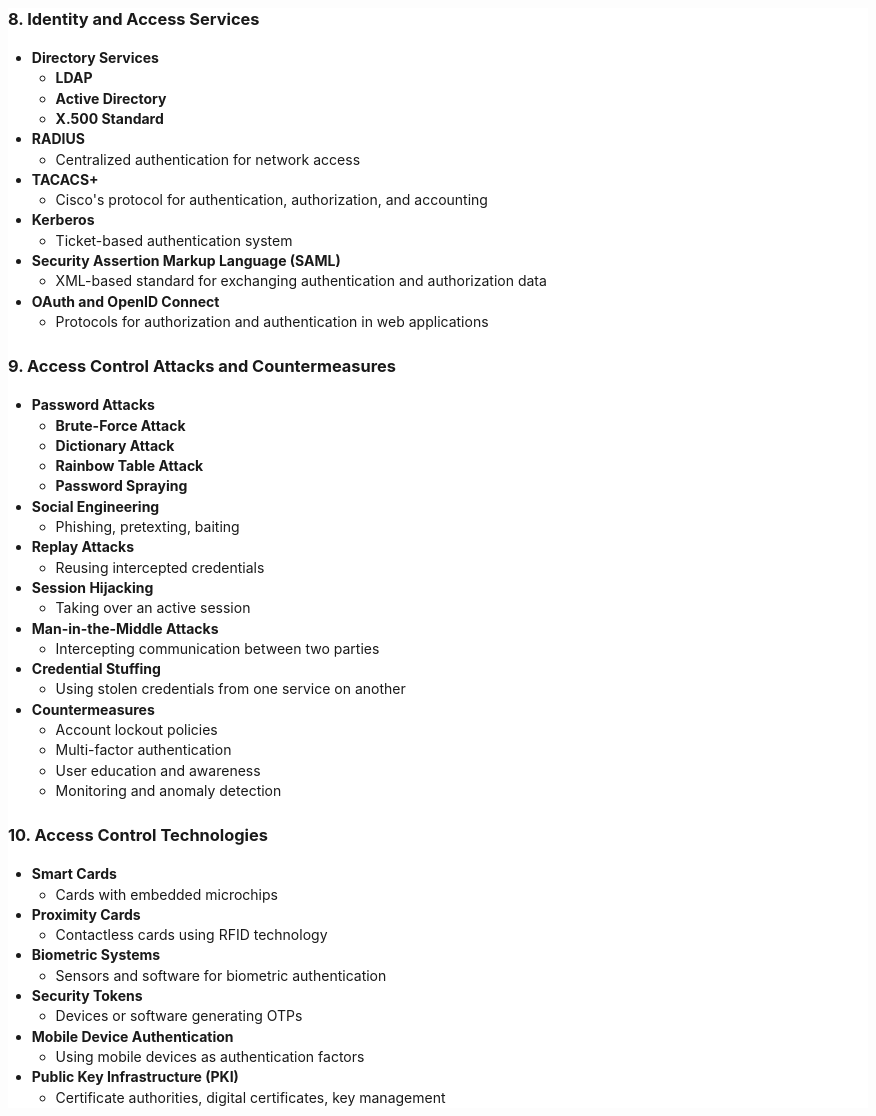 ### **8. Identity and Access Services**

- **Directory Services**
    - **LDAP**
    - **Active Directory**
    - **X.500 Standard**
- **RADIUS**
    - Centralized authentication for network access
- **TACACS+**
    - Cisco's protocol for authentication, authorization, and accounting
- **Kerberos**
    - Ticket-based authentication system
- **Security Assertion Markup Language (SAML)**
    - XML-based standard for exchanging authentication and authorization data
- **OAuth and OpenID Connect**
    - Protocols for authorization and authentication in web applications

### **9. Access Control Attacks and Countermeasures**

- **Password Attacks**
    - **Brute-Force Attack**
    - **Dictionary Attack**
    - **Rainbow Table Attack**
    - **Password Spraying**
- **Social Engineering**
    - Phishing, pretexting, baiting
- **Replay Attacks**
    - Reusing intercepted credentials
- **Session Hijacking**
    - Taking over an active session
- **Man-in-the-Middle Attacks**
    - Intercepting communication between two parties
- **Credential Stuffing**
    - Using stolen credentials from one service on another
- **Countermeasures**
    - Account lockout policies
    - Multi-factor authentication
    - User education and awareness
    - Monitoring and anomaly detection

### **10. Access Control Technologies**

- **Smart Cards**
    - Cards with embedded microchips
- **Proximity Cards**
    - Contactless cards using RFID technology
- **Biometric Systems**
    - Sensors and software for biometric authentication
- **Security Tokens**
    - Devices or software generating OTPs
- **Mobile Device Authentication**
    - Using mobile devices as authentication factors
- **Public Key Infrastructure (PKI)**
    - Certificate authorities, digital certificates, key management
